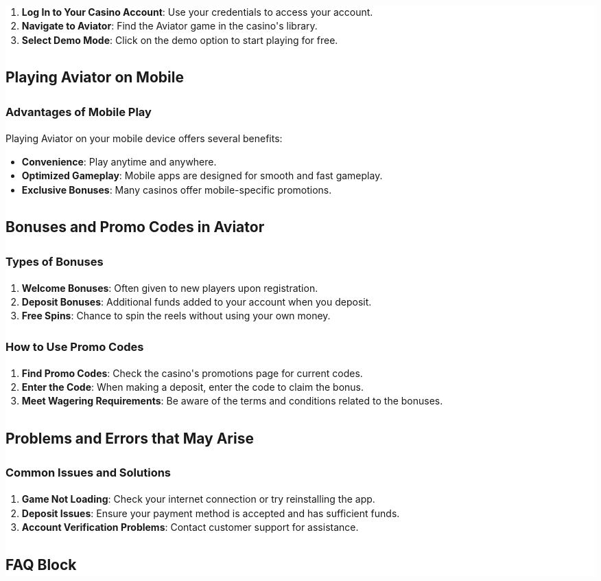 1.  **Log In to Your Casino Account**: Use your credentials to access
    your account.
2.  **Navigate to Aviator**: Find the Aviator game in the casino\'s
    library.
3.  **Select Demo Mode**: Click on the demo option to start playing for
    free.

## Playing Aviator on Mobile

### Advantages of Mobile Play

Playing Aviator on your mobile device offers several benefits:

-   **Convenience**: Play anytime and anywhere.
-   **Optimized Gameplay**: Mobile apps are designed for smooth and fast
    gameplay.
-   **Exclusive Bonuses**: Many casinos offer mobile-specific
    promotions.

## Bonuses and Promo Codes in Aviator

### Types of Bonuses

1.  **Welcome Bonuses**: Often given to new players upon registration.
2.  **Deposit Bonuses**: Additional funds added to your account when you
    deposit.
3.  **Free Spins**: Chance to spin the reels without using your own
    money.

### How to Use Promo Codes

1.  **Find Promo Codes**: Check the casino's promotions page for current
    codes.
2.  **Enter the Code**: When making a deposit, enter the code to claim
    the bonus.
3.  **Meet Wagering Requirements**: Be aware of the terms and conditions
    related to the bonuses.

## Problems and Errors that May Arise

### Common Issues and Solutions

1.  **Game Not Loading**: Check your internet connection or try
    reinstalling the app.
2.  **Deposit Issues**: Ensure your payment method is accepted and has
    sufficient funds.
3.  **Account Verification Problems**: Contact customer support for
    assistance.

## FAQ Block
